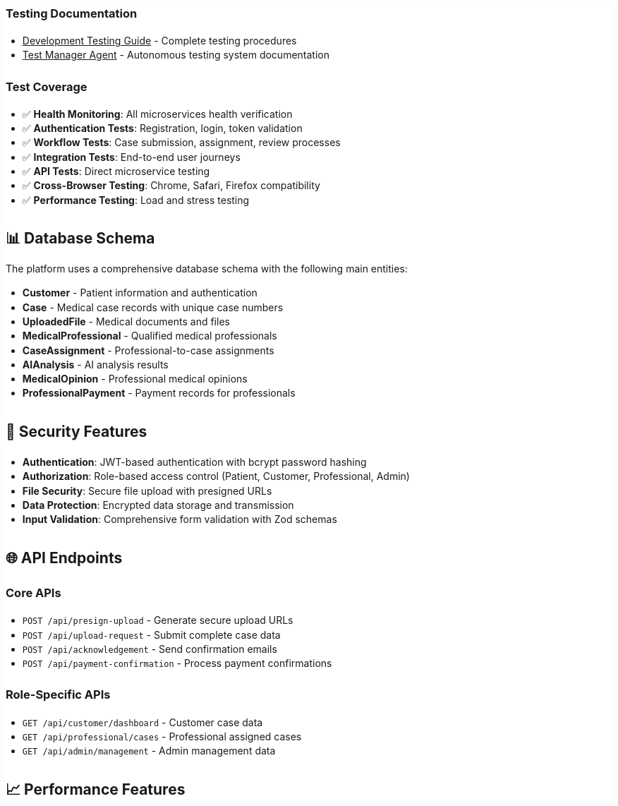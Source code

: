 ### **Testing Documentation**
- [Development Testing Guide](docs/DEVELOPMENT_TESTING_GUIDE.md) - Complete testing procedures
- [Test Manager Agent](agents/README.md) - Autonomous testing system documentation

### **Test Coverage**
- ✅ **Health Monitoring**: All microservices health verification
- ✅ **Authentication Tests**: Registration, login, token validation
- ✅ **Workflow Tests**: Case submission, assignment, review processes
- ✅ **Integration Tests**: End-to-end user journeys
- ✅ **API Tests**: Direct microservice testing
- ✅ **Cross-Browser Testing**: Chrome, Safari, Firefox compatibility
- ✅ **Performance Testing**: Load and stress testing

## 📊 Database Schema

The platform uses a comprehensive database schema with the following main entities:

- **Customer** - Patient information and authentication
- **Case** - Medical case records with unique case numbers
- **UploadedFile** - Medical documents and files
- **MedicalProfessional** - Qualified medical professionals
- **CaseAssignment** - Professional-to-case assignments
- **AIAnalysis** - AI analysis results
- **MedicalOpinion** - Professional medical opinions
- **ProfessionalPayment** - Payment records for professionals

## 🔐 Security Features

- **Authentication**: JWT-based authentication with bcrypt password hashing
- **Authorization**: Role-based access control (Patient, Customer, Professional, Admin)
- **File Security**: Secure file upload with presigned URLs
- **Data Protection**: Encrypted data storage and transmission
- **Input Validation**: Comprehensive form validation with Zod schemas

## 🌐 API Endpoints

### **Core APIs**
- `POST /api/presign-upload` - Generate secure upload URLs
- `POST /api/upload-request` - Submit complete case data
- `POST /api/acknowledgement` - Send confirmation emails
- `POST /api/payment-confirmation` - Process payment confirmations

### **Role-Specific APIs**
- `GET /api/customer/dashboard` - Customer case data
- `GET /api/professional/cases` - Professional assigned cases
- `GET /api/admin/management` - Admin management data

## 📈 Performance Features
